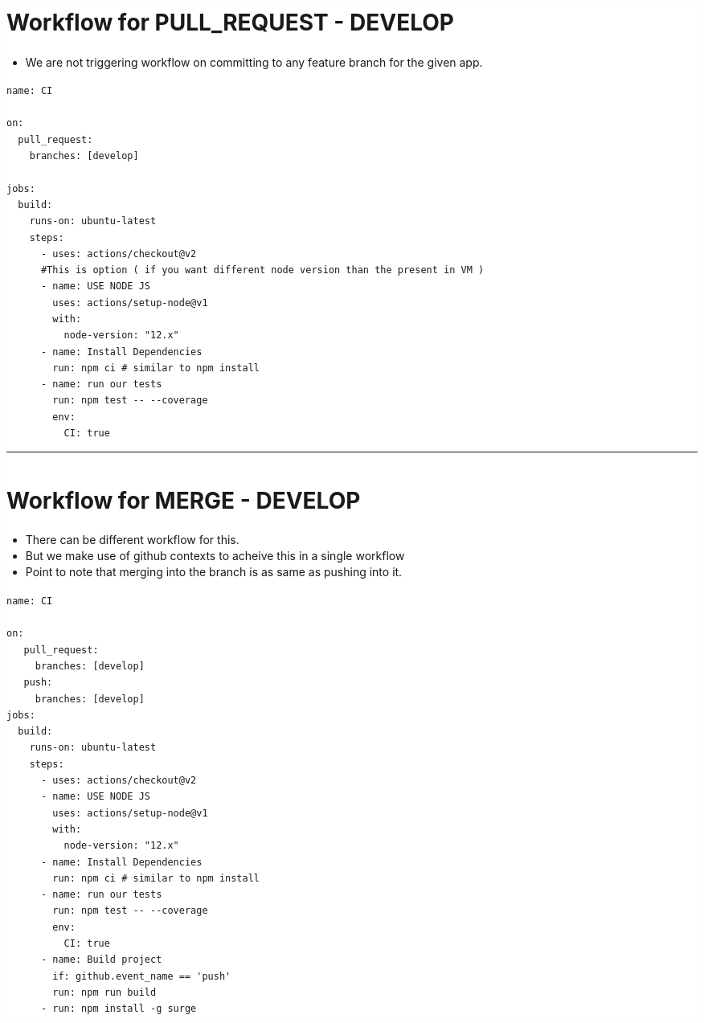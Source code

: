 
# Workflow for PULL_REQUEST - DEVELOP

- We are not triggering workflow on committing to any feature branch for the given app.
```
name: CI

on: 
  pull_request:
    branches: [develop]

jobs:
  build:
    runs-on: ubuntu-latest
    steps:
      - uses: actions/checkout@v2
      #This is option ( if you want different node version than the present in VM )
      - name: USE NODE JS
        uses: actions/setup-node@v1
        with:
          node-version: "12.x"
      - name: Install Dependencies
        run: npm ci # similar to npm install 
      - name: run our tests
        run: npm test -- --coverage
        env:
          CI: true

```
---
# Workflow for MERGE - DEVELOP

- There can be different workflow for this.
- But we make use of github contexts to acheive this in a single workflow
- Point to note that merging into the branch is as same as pushing into it.

```
name: CI

on: 
   pull_request:
     branches: [develop]
   push:
     branches: [develop] 
jobs:
  build:
    runs-on: ubuntu-latest
    steps:
      - uses: actions/checkout@v2
      - name: USE NODE JS
        uses: actions/setup-node@v1
        with:
          node-version: "12.x"
      - name: Install Dependencies
        run: npm ci # similar to npm install  
      - name: run our tests
        run: npm test -- --coverage
        env:
          CI: true
      - name: Build project
        if: github.event_name == 'push'
        run: npm run build
      - run: npm install -g surge
```